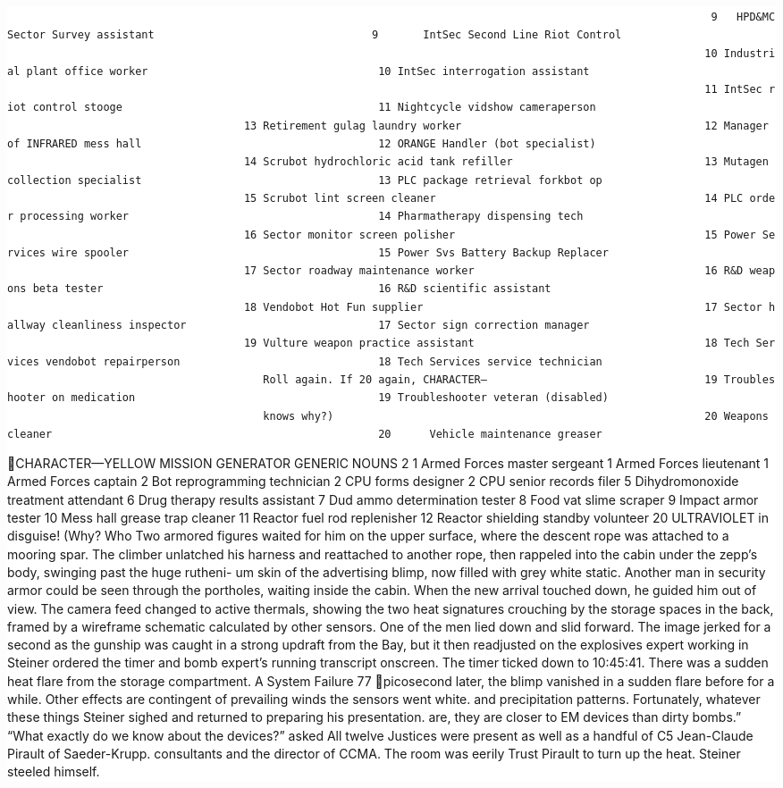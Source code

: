                                                                                                                   9   HPD&MC Sector Survey assistant                                  9       IntSec Second Line Riot Control
                                                                                                                 10 Industrial plant office worker                                    10 IntSec interrogation assistant
                                                                                                                 11 IntSec riot control stooge                                        11 Nightcycle vidshow cameraperson
                                         13 Retirement gulag laundry worker                                      12 Manager of INFRARED mess hall                                     12 ORANGE Handler (bot specialist)
                                         14 Scrubot hydrochloric acid tank refiller                              13 Mutagen collection specialist                                     13 PLC package retrieval forkbot op
                                         15 Scrubot lint screen cleaner                                          14 PLC order processing worker                                       14 Pharmatherapy dispensing tech
                                         16 Sector monitor screen polisher                                       15 Power Services wire spooler                                       15 Power Svs Battery Backup Replacer
                                         17 Sector roadway maintenance worker                                    16 R&D weapons beta tester                                           16 R&D scientific assistant
                                         18 Vendobot Hot Fun supplier                                            17 Sector hallway cleanliness inspector                              17 Sector sign correction manager
                                         19 Vulture weapon practice assistant                                    18 Tech Services vendobot repairperson                               18 Tech Services service technician
                                            Roll again. If 20 again, CHARACTER—                                  19 Troubleshooter on medication                                      19 Troubleshooter veteran (disabled)
                                            knows why?)                                                          20 Weapons cleaner                                                   20      Vehicle maintenance greaser
CHARACTER—YELLOW       MISSION                                 GENERATOR                                                                GENERIC                                     NOUNS                  2
                   1   Armed Forces master sergeant                                     1   Armed Forces lieutenant                                             1    Armed Forces captain
                   2   Bot reprogramming technician                                     2   CPU forms designer                                                  2    CPU senior records filer
                                         5    Dihydromonoxide treatment attendant
                                         6    Drug therapy results assistant
                                         7    Dud ammo determination tester
                                         8    Food vat slime scraper
                                         9    Impact armor tester
                                         10 Mess hall grease trap cleaner
                                         11 Reactor fuel rod replenisher
                                         12 Reactor shielding standby volunteer
                                         20 ULTRAVIOLET in disguise! (Why? Who
     Two armored figures waited for him on the upper surface, where the descent rope was
attached to a mooring spar. The climber unlatched his harness and reattached to another
rope, then rappeled into the cabin under the zepp’s body, swinging past the huge rutheni-
um skin of the advertising blimp, now filled with grey white static.
     Another man in security armor could be seen through the portholes, waiting inside the
cabin. When the new arrival touched down, he guided him out of view. The camera feed
changed to active thermals, showing the two heat signatures crouching by the storage
spaces in the back, framed by a wireframe schematic calculated by other sensors. One of the
men lied down and slid forward. The image jerked for a second as the gunship was caught
in a strong updraft from the Bay, but it then readjusted on the explosives expert working in
     Steiner ordered the timer and bomb expert’s running transcript onscreen. The timer
ticked down to 10:45:41. There was a sudden heat flare from the storage compartment. A
                                                                                       System Failure   77
picosecond later, the blimp vanished in a sudden flare before       for a while. Other effects are contingent of prevailing winds
the sensors went white.                                             and precipitation patterns. Fortunately, whatever these things
     Steiner sighed and returned to preparing his presentation.     are, they are closer to EM devices than dirty bombs.”
                                                                         “What exactly do we know about the devices?” asked
      All twelve Justices were present as well as a handful of C5   Jean-Claude Pirault of Saeder-Krupp.
consultants and the director of CCMA. The room was eerily                Trust Pirault to turn up the heat. Steiner steeled himself.